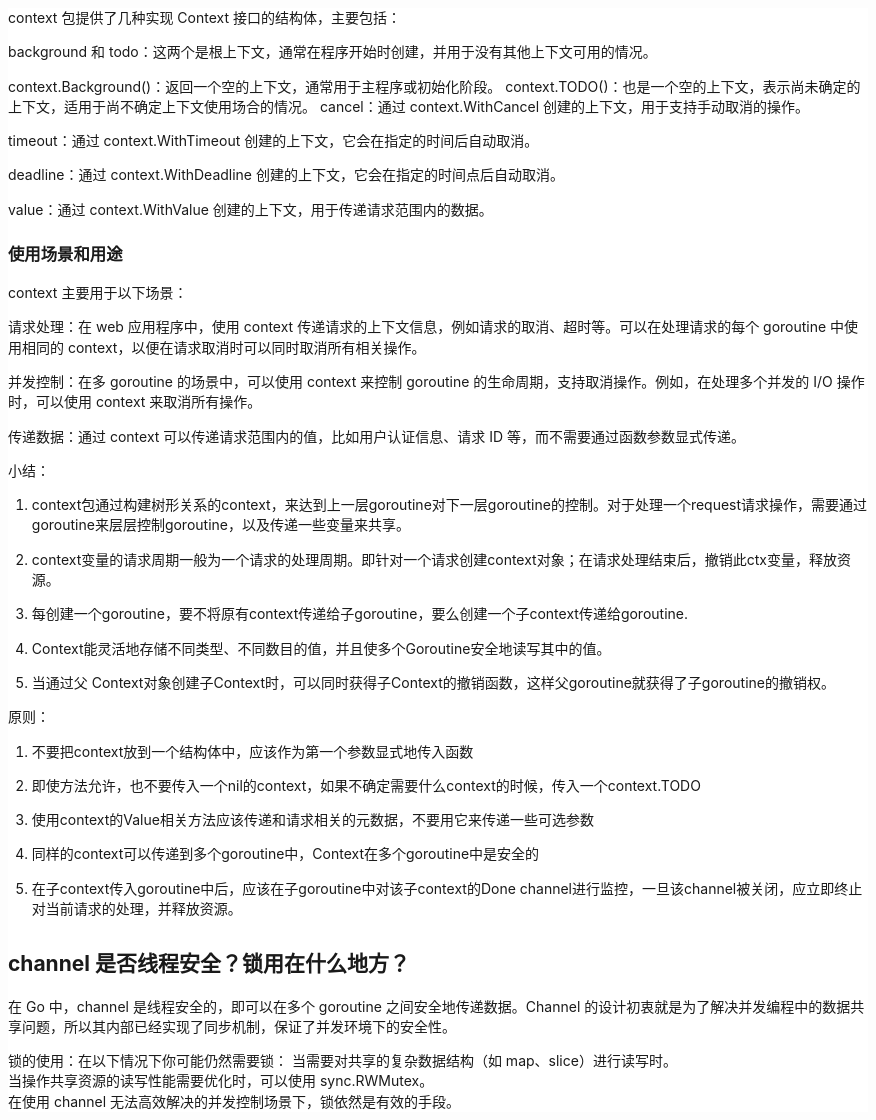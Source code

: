 context 包提供了几种实现 Context 接口的结构体，主要包括：

background 和 todo：这两个是根上下文，通常在程序开始时创建，并用于没有其他上下文可用的情况。

context.Background()：返回一个空的上下文，通常用于主程序或初始化阶段。
context.TODO()：也是一个空的上下文，表示尚未确定的上下文，适用于尚不确定上下文使用场合的情况。
cancel：通过 context.WithCancel 创建的上下文，用于支持手动取消的操作。

timeout：通过 context.WithTimeout 创建的上下文，它会在指定的时间后自动取消。

deadline：通过 context.WithDeadline 创建的上下文，它会在指定的时间点后自动取消。

value：通过 context.WithValue 创建的上下文，用于传递请求范围内的数据。

### 使用场景和用途
context 主要用于以下场景：

请求处理：在 web 应用程序中，使用 context 传递请求的上下文信息，例如请求的取消、超时等。可以在处理请求的每个 goroutine 中使用相同的 context，以便在请求取消时可以同时取消所有相关操作。

并发控制：在多 goroutine 的场景中，可以使用 context 来控制 goroutine 的生命周期，支持取消操作。例如，在处理多个并发的 I/O 操作时，可以使用 context 来取消所有操作。

传递数据：通过 context 可以传递请求范围内的值，比如用户认证信息、请求 ID 等，而不需要通过函数参数显式传递。

小结：

1. context包通过构建树形关系的context，来达到上一层goroutine对下一层goroutine的控制。对于处理一个request请求操作，需要通过goroutine来层层控制goroutine，以及传递一些变量来共享。

2. context变量的请求周期一般为一个请求的处理周期。即针对一个请求创建context对象；在请求处理结束后，撤销此ctx变量，释放资源。

3. 每创建一个goroutine，要不将原有context传递给子goroutine，要么创建一个子context传递给goroutine.

4. Context能灵活地存储不同类型、不同数目的值，并且使多个Goroutine安全地读写其中的值。

5. 当通过父 Context对象创建子Context时，可以同时获得子Context的撤销函数，这样父goroutine就获得了子goroutine的撤销权。


原则：

1. 不要把context放到一个结构体中，应该作为第一个参数显式地传入函数

2. 即使方法允许，也不要传入一个nil的context，如果不确定需要什么context的时候，传入一个context.TODO

3. 使用context的Value相关方法应该传递和请求相关的元数据，不要用它来传递一些可选参数

4. 同样的context可以传递到多个goroutine中，Context在多个goroutine中是安全的

5. 在子context传入goroutine中后，应该在子goroutine中对该子context的Done channel进行监控，一旦该channel被关闭，应立即终止对当前请求的处理，并释放资源。

## channel 是否线程安全？锁用在什么地方？
在 Go 中，channel 是线程安全的，即可以在多个 goroutine 之间安全地传递数据。Channel 的设计初衷就是为了解决并发编程中的数据共享问题，所以其内部已经实现了同步机制，保证了并发环境下的安全性。

锁的使用：在以下情况下你可能仍然需要锁：
当需要对共享的复杂数据结构（如 map、slice）进行读写时。   
当操作共享资源的读写性能需要优化时，可以使用 sync.RWMutex。   
在使用 channel 无法高效解决的并发控制场景下，锁依然是有效的手段。   
